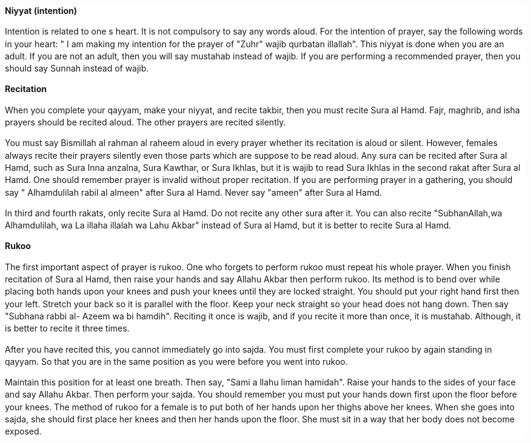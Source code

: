 **Niyyat (intention)**

Intention is related to one s heart. It is not compulsory to say any
words aloud. For the intention of prayer, say the following words in
your heart: " I am making my intention for the prayer of "Zuhr" wajib
qurbatan illallah". This niyyat is done when you are an adult. If you
are not an adult, then you will say mustahab instead of wajib. If you
are performing a recommended prayer, then you should say Sunnah instead
of wajib.

**Recitation**

When you complete your qayyam, make your niyyat, and recite takbir,
then you must recite Sura al Hamd. Fajr, maghrib, and isha prayers
should be recited aloud. The other prayers are recited silently.

You must say Bismillah al rahman al raheem aloud in every prayer
whether its recitation is aloud or silent. However, females always
recite their prayers silently even those parts which are suppose to be
read aloud. Any sura can be recited after Sura al Hamd, such as Sura
Inna anzalna, Sura Kawthar, or Sura Ikhlas, but it is wajib to read Sura
Ikhlas in the second rakat after Sura al Hamd. One should remember
prayer is invalid without proper recitation. If you are performing
prayer in a gathering, you should say " Alhamdulilah rabil al almeen"
after Sura al Hamd. Never say "ameen" after Sura al Hamd.

In third and fourth rakats, only recite Sura al Hamd. Do not recite any
other sura after it. You can also recite "SubhanAllah,wa Alhamdulilah,
wa La illaha illalah wa Lahu Akbar" instead of Sura al Hamd, but it is
better to recite Sura al Hamd.

**Rukoo**

The first important aspect of prayer is rukoo. One who forgets to
perform rukoo must repeat his whole prayer. When you finish recitation
of Sura al Hamd, then raise your hands and say Allahu Akbar then perform
rukoo. Its method is to bend over while placing both hands upon your
knees and push your knees until they are locked straight. You should put
your right hand first then your left. Stretch your back so it is
parallel with the floor. Keep your neck straight so your head does not
hang down. Then say "Subhana rabbi al- Azeem wa bi hamdih". Reciting it
once is wajib, and if you recite it more than once, it is mustahab.
Although, it is better to recite it three times.

After you have recited this, you cannot immediately go into sajda. You
must first complete your rukoo by again standing in qayyam. So that you
are in the same position as you were before you went into rukoo.

Maintain this position for at least one breath. Then say, "Sami a llahu
liman hamidah". Raise your hands to the sides of your face and say
Allahu Akbar. Then perform your sajda. You should remember you must put
your hands down first upon the floor before your knees. The method of
rukoo for a female is to put both of her hands upon her thighs above her
knees. When she goes into sajda, she should first place her knees and
then her hands upon the floor. She must sit in a way that her body does
not become exposed.

